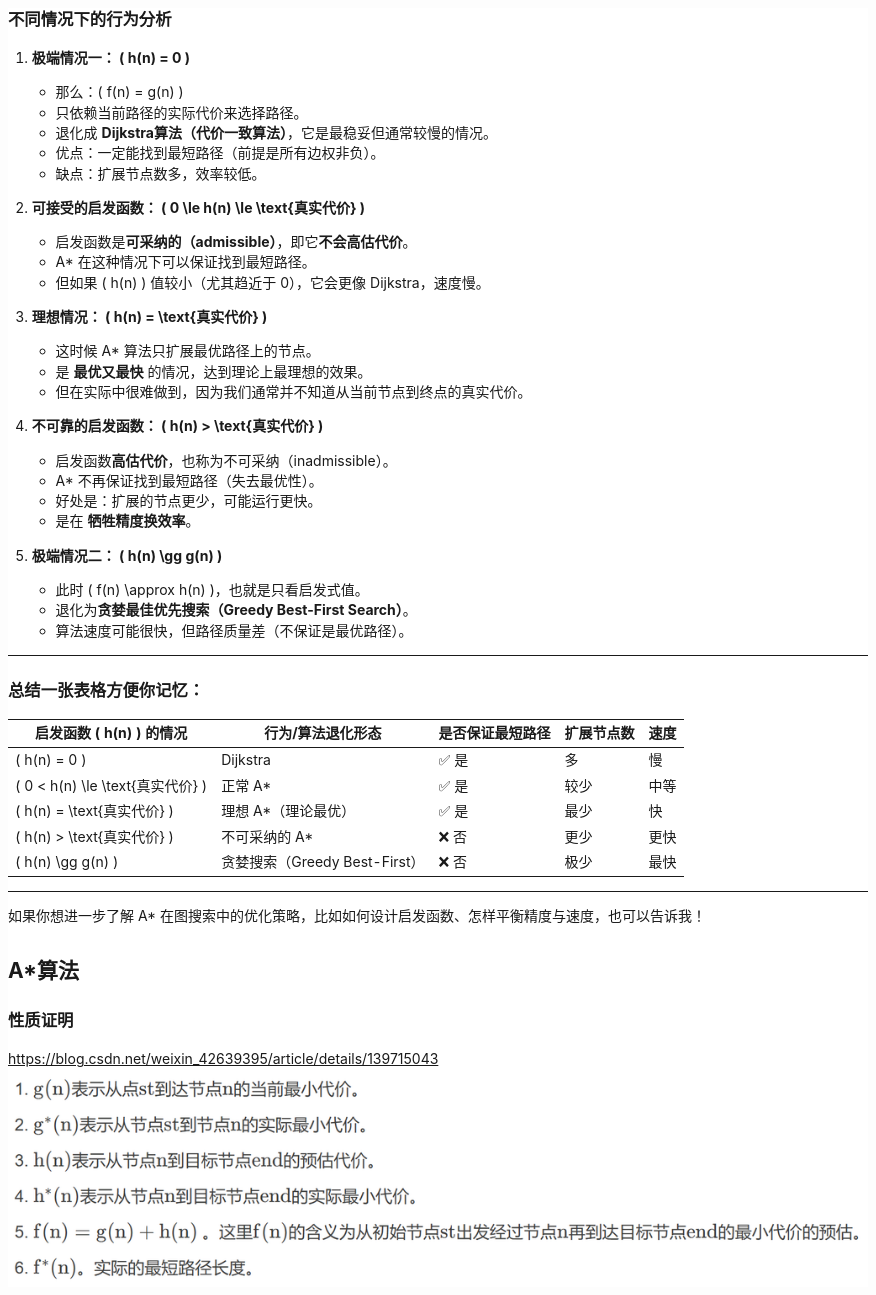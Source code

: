 ### 不同情况下的行为分析

1. **极端情况一： \( h(n) = 0 \)**  
   - 那么：\( f(n) = g(n) \)
   - 只依赖当前路径的实际代价来选择路径。
   - 退化成 **Dijkstra算法（代价一致算法）**，它是最稳妥但通常较慢的情况。
   - 优点：一定能找到最短路径（前提是所有边权非负）。
   - 缺点：扩展节点数多，效率较低。

2. **可接受的启发函数： \( 0 \le h(n) \le \text{真实代价} \)**  
   - 启发函数是**可采纳的（admissible）**，即它**不会高估代价**。
   - A\* 在这种情况下可以保证找到最短路径。
   - 但如果 \( h(n) \) 值较小（尤其趋近于 0），它会更像 Dijkstra，速度慢。

3. **理想情况： \( h(n) = \text{真实代价} \)**  
   - 这时候 A\* 算法只扩展最优路径上的节点。
   - 是 **最优又最快** 的情况，达到理论上最理想的效果。
   - 但在实际中很难做到，因为我们通常并不知道从当前节点到终点的真实代价。

4. **不可靠的启发函数： \( h(n) > \text{真实代价} \)**  
   - 启发函数**高估代价**，也称为不可采纳（inadmissible）。
   - A\* 不再保证找到最短路径（失去最优性）。
   - 好处是：扩展的节点更少，可能运行更快。
   - 是在 **牺牲精度换效率**。

5. **极端情况二： \( h(n) \gg g(n) \)**  
   - 此时 \( f(n) \approx h(n) \)，也就是只看启发式值。
   - 退化为**贪婪最佳优先搜索（Greedy Best-First Search）**。
   - 算法速度可能很快，但路径质量差（不保证是最优路径）。

---

### 总结一张表格方便你记忆：

| 启发函数 \( h(n) \) 的情况 | 行为/算法退化形态             | 是否保证最短路径 | 扩展节点数 | 速度 |
|--------------------------|---------------------------|------------------|------------|------|
| \( h(n) = 0 \)            | Dijkstra                  | ✅ 是             | 多         | 慢   |
| \( 0 < h(n) \le \text{真实代价} \) | 正常 A\*                   | ✅ 是             | 较少       | 中等 |
| \( h(n) = \text{真实代价} \) | 理想 A\*（理论最优）         | ✅ 是             | 最少       | 快   |
| \( h(n) > \text{真实代价} \) | 不可采纳的 A\*              | ❌ 否             | 更少       | 更快 |
| \( h(n) \gg g(n) \)        | 贪婪搜索（Greedy Best-First） | ❌ 否             | 极少       | 最快 |

---

如果你想进一步了解 A\* 在图搜索中的优化策略，比如如何设计启发函数、怎样平衡精度与速度，也可以告诉我！

## A*算法
### 性质证明
https://blog.csdn.net/weixin_42639395/article/details/139715043
![alt text](image-4.png)